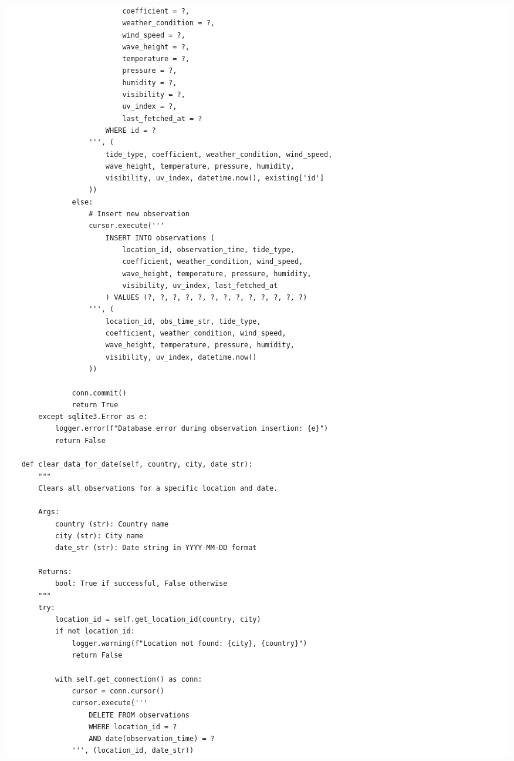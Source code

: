 ```create_project.zsh#L1-449
                            coefficient = ?,
                            weather_condition = ?,
                            wind_speed = ?,
                            wave_height = ?,
                            temperature = ?,
                            pressure = ?,
                            humidity = ?,
                            visibility = ?,
                            uv_index = ?,
                            last_fetched_at = ?
                        WHERE id = ?
                    ''', (
                        tide_type, coefficient, weather_condition, wind_speed,
                        wave_height, temperature, pressure, humidity,
                        visibility, uv_index, datetime.now(), existing['id']
                    ))
                else:
                    # Insert new observation
                    cursor.execute('''
                        INSERT INTO observations (
                            location_id, observation_time, tide_type,
                            coefficient, weather_condition, wind_speed,
                            wave_height, temperature, pressure, humidity,
                            visibility, uv_index, last_fetched_at
                        ) VALUES (?, ?, ?, ?, ?, ?, ?, ?, ?, ?, ?, ?, ?)
                    ''', (
                        location_id, obs_time_str, tide_type,
                        coefficient, weather_condition, wind_speed,
                        wave_height, temperature, pressure, humidity,
                        visibility, uv_index, datetime.now()
                    ))
                
                conn.commit()
                return True
        except sqlite3.Error as e:
            logger.error(f"Database error during observation insertion: {e}")
            return False

    def clear_data_for_date(self, country, city, date_str):
        """
        Clears all observations for a specific location and date.
        
        Args:
            country (str): Country name
            city (str): City name
            date_str (str): Date string in YYYY-MM-DD format
            
        Returns:
            bool: True if successful, False otherwise
        """
        try:
            location_id = self.get_location_id(country, city)
            if not location_id:
                logger.warning(f"Location not found: {city}, {country}")
                return False
                
            with self.get_connection() as conn:
                cursor = conn.cursor()
                cursor.execute('''
                    DELETE FROM observations
                    WHERE location_id = ?
                    AND date(observation_time) = ?
                ''', (location_id, date_str))
```